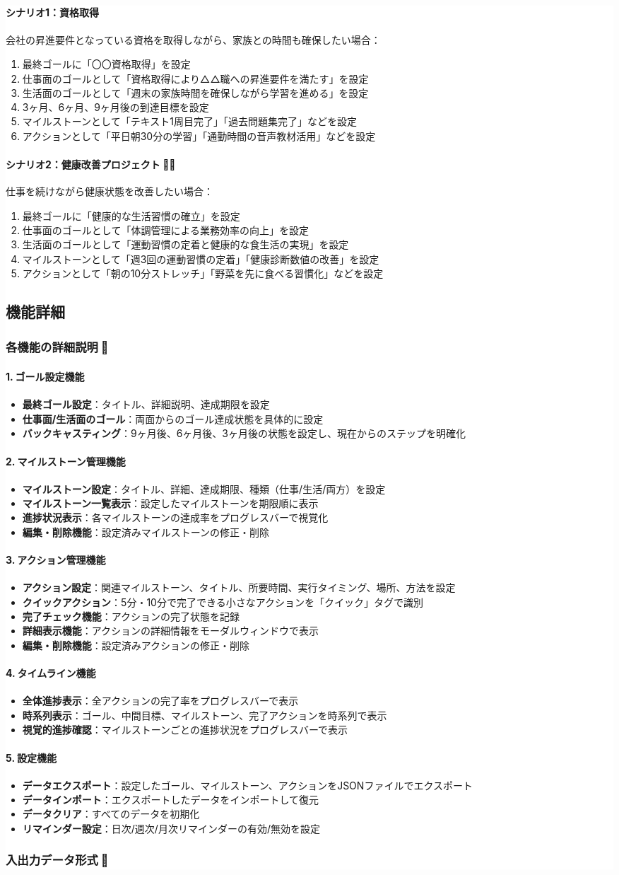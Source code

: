 #### シナリオ1：資格取得
会社の昇進要件となっている資格を取得しながら、家族との時間も確保したい場合：
1. 最終ゴールに「〇〇資格取得」を設定
2. 仕事面のゴールとして「資格取得により△△職への昇進要件を満たす」を設定
3. 生活面のゴールとして「週末の家族時間を確保しながら学習を進める」を設定
4. 3ヶ月、6ヶ月、9ヶ月後の到達目標を設定
5. マイルストーンとして「テキスト1周目完了」「過去問題集完了」などを設定
6. アクションとして「平日朝30分の学習」「通勤時間の音声教材活用」などを設定

#### シナリオ2：健康改善プロジェクト 🏃‍♀️
仕事を続けながら健康状態を改善したい場合：
1. 最終ゴールに「健康的な生活習慣の確立」を設定
2. 仕事面のゴールとして「体調管理による業務効率の向上」を設定
3. 生活面のゴールとして「運動習慣の定着と健康的な食生活の実現」を設定
4. マイルストーンとして「週3回の運動習慣の定着」「健康診断数値の改善」を設定
5. アクションとして「朝の10分ストレッチ」「野菜を先に食べる習慣化」などを設定

## 機能詳細

### 各機能の詳細説明 📝

#### 1. ゴール設定機能
- **最終ゴール設定**：タイトル、詳細説明、達成期限を設定
- **仕事面/生活面のゴール**：両面からのゴール達成状態を具体的に設定
- **バックキャスティング**：9ヶ月後、6ヶ月後、3ヶ月後の状態を設定し、現在からのステップを明確化

#### 2. マイルストーン管理機能
- **マイルストーン設定**：タイトル、詳細、達成期限、種類（仕事/生活/両方）を設定
- **マイルストーン一覧表示**：設定したマイルストーンを期限順に表示
- **進捗状況表示**：各マイルストーンの達成率をプログレスバーで視覚化
- **編集・削除機能**：設定済みマイルストーンの修正・削除

#### 3. アクション管理機能
- **アクション設定**：関連マイルストーン、タイトル、所要時間、実行タイミング、場所、方法を設定
- **クイックアクション**：5分・10分で完了できる小さなアクションを「クイック」タグで識別
- **完了チェック機能**：アクションの完了状態を記録
- **詳細表示機能**：アクションの詳細情報をモーダルウィンドウで表示
- **編集・削除機能**：設定済みアクションの修正・削除

#### 4. タイムライン機能
- **全体進捗表示**：全アクションの完了率をプログレスバーで表示
- **時系列表示**：ゴール、中間目標、マイルストーン、完了アクションを時系列で表示
- **視覚的進捗確認**：マイルストーンごとの進捗状況をプログレスバーで表示

#### 5. 設定機能
- **データエクスポート**：設定したゴール、マイルストーン、アクションをJSONファイルでエクスポート
- **データインポート**：エクスポートしたデータをインポートして復元
- **データクリア**：すべてのデータを初期化
- **リマインダー設定**：日次/週次/月次リマインダーの有効/無効を設定

### 入出力データ形式 💾
